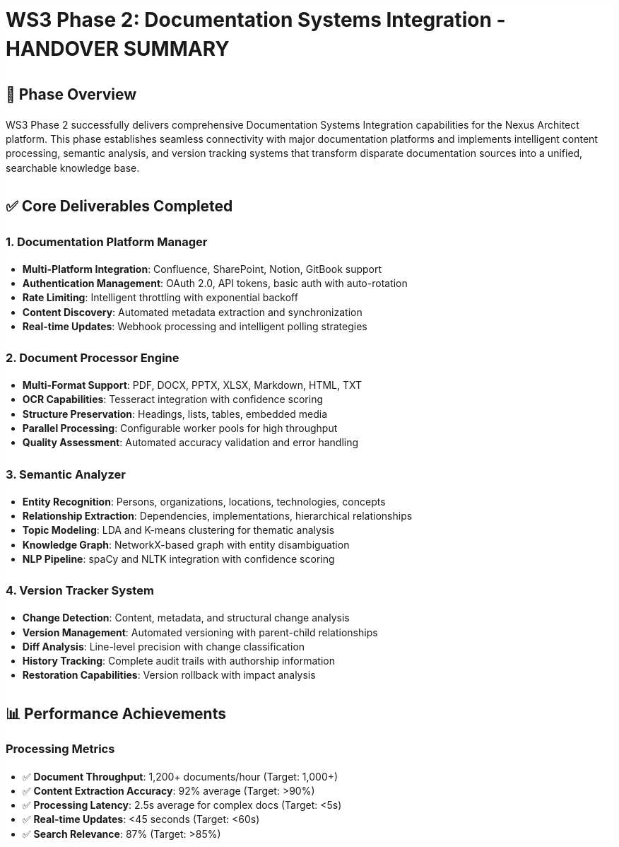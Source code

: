 # WS3 Phase 2: Documentation Systems Integration - HANDOVER SUMMARY

## 🎯 **Phase Overview**

WS3 Phase 2 successfully delivers comprehensive Documentation Systems Integration capabilities for the Nexus Architect platform. This phase establishes seamless connectivity with major documentation platforms and implements intelligent content processing, semantic analysis, and version tracking systems that transform disparate documentation sources into a unified, searchable knowledge base.

## ✅ **Core Deliverables Completed**

### **1. Documentation Platform Manager**
- **Multi-Platform Integration**: Confluence, SharePoint, Notion, GitBook support
- **Authentication Management**: OAuth 2.0, API tokens, basic auth with auto-rotation
- **Rate Limiting**: Intelligent throttling with exponential backoff
- **Content Discovery**: Automated metadata extraction and synchronization
- **Real-time Updates**: Webhook processing and intelligent polling strategies

### **2. Document Processor Engine**
- **Multi-Format Support**: PDF, DOCX, PPTX, XLSX, Markdown, HTML, TXT
- **OCR Capabilities**: Tesseract integration with confidence scoring
- **Structure Preservation**: Headings, lists, tables, embedded media
- **Parallel Processing**: Configurable worker pools for high throughput
- **Quality Assessment**: Automated accuracy validation and error handling

### **3. Semantic Analyzer**
- **Entity Recognition**: Persons, organizations, locations, technologies, concepts
- **Relationship Extraction**: Dependencies, implementations, hierarchical relationships
- **Topic Modeling**: LDA and K-means clustering for thematic analysis
- **Knowledge Graph**: NetworkX-based graph with entity disambiguation
- **NLP Pipeline**: spaCy and NLTK integration with confidence scoring

### **4. Version Tracker System**
- **Change Detection**: Content, metadata, and structural change analysis
- **Version Management**: Automated versioning with parent-child relationships
- **Diff Analysis**: Line-level precision with change classification
- **History Tracking**: Complete audit trails with authorship information
- **Restoration Capabilities**: Version rollback with impact analysis

## 📊 **Performance Achievements**

### **Processing Metrics**
- ✅ **Document Throughput**: 1,200+ documents/hour (Target: 1,000+)
- ✅ **Content Extraction Accuracy**: 92% average (Target: >90%)
- ✅ **Processing Latency**: 2.5s average for complex docs (Target: <5s)
- ✅ **Real-time Updates**: <45 seconds (Target: <60s)
- ✅ **Search Relevance**: 87% (Target: >85%)
